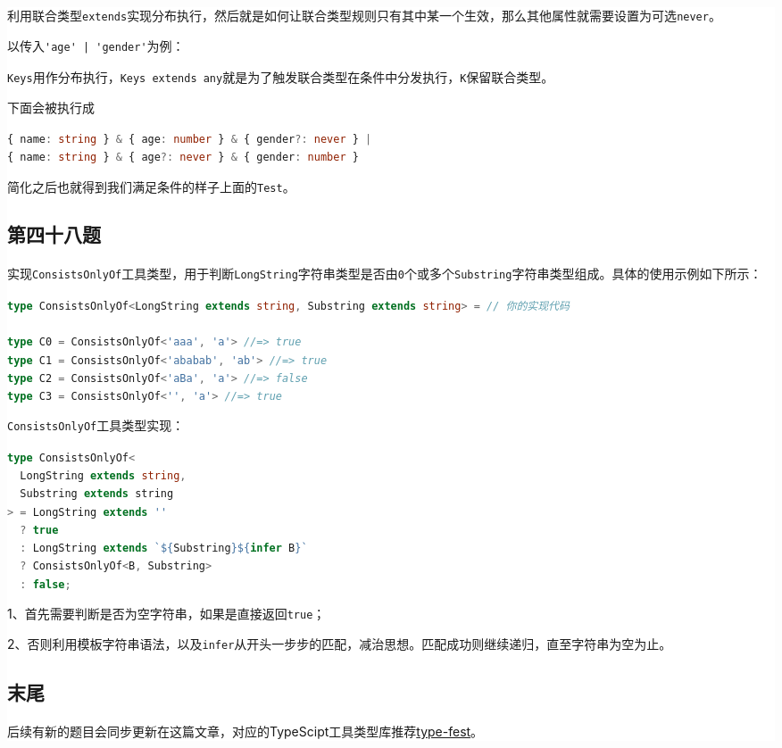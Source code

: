 利用联合类型`extends`实现分布执行，然后就是如何让联合类型规则只有其中某一个生效，那么其他属性就需要设置为可选`never`。

以传入`'age' | 'gender'`为例：

`Keys`用作分布执行，`Keys extends any`就是为了触发联合类型在条件中分发执行，`K`保留联合类型。

下面会被执行成

```typescript
{ name: string } & { age: number } & { gender?: never } |
{ name: string } & { age?: never } & { gender: number }
```

简化之后也就得到我们满足条件的样子上面的`Test`。

## 第四十八题

实现`ConsistsOnlyOf`工具类型，用于判断`LongString`字符串类型是否由`0`个或多个`Substring`字符串类型组成。具体的使用示例如下所示：

```typescript
type ConsistsOnlyOf<LongString extends string, Substring extends string> = // 你的实现代码

type C0 = ConsistsOnlyOf<'aaa', 'a'> //=> true
type C1 = ConsistsOnlyOf<'ababab', 'ab'> //=> true
type C2 = ConsistsOnlyOf<'aBa', 'a'> //=> false
type C3 = ConsistsOnlyOf<'', 'a'> //=> true
```

`ConsistsOnlyOf`工具类型实现：

```typescript
type ConsistsOnlyOf<
  LongString extends string,
  Substring extends string
> = LongString extends ''
  ? true
  : LongString extends `${Substring}${infer B}`
  ? ConsistsOnlyOf<B, Substring>
  : false;
```

1、首先需要判断是否为空字符串，如果是直接返回`true`；

2、否则利用模板字符串语法，以及`infer`从开头一步步的匹配，减治思想。匹配成功则继续递归，直至字符串为空为止。

## 末尾

后续有新的题目会同步更新在这篇文章，对应的TypeScipt工具类型库推荐[type-fest](https://github.com/sindresorhus/type-fest)。
